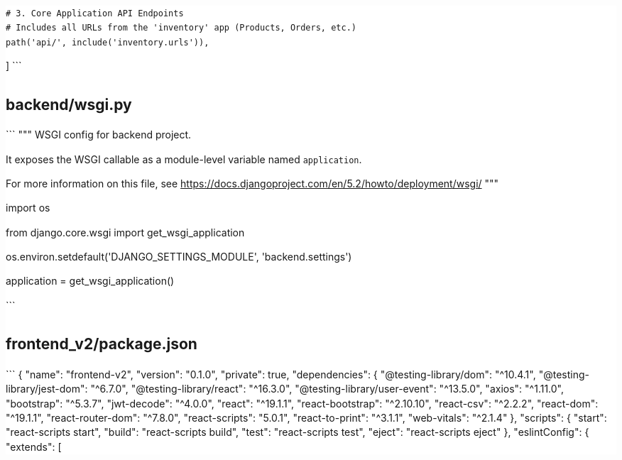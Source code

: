 
    # 3. Core Application API Endpoints
    # Includes all URLs from the 'inventory' app (Products, Orders, etc.)
    path('api/', include('inventory.urls')),
]
\`\`\`


## backend/wsgi.py

\`\`\`
"""
WSGI config for backend project.

It exposes the WSGI callable as a module-level variable named ``application``.

For more information on this file, see
https://docs.djangoproject.com/en/5.2/howto/deployment/wsgi/
"""

import os

from django.core.wsgi import get_wsgi_application

os.environ.setdefault('DJANGO_SETTINGS_MODULE', 'backend.settings')

application = get_wsgi_application()

\`\`\`


## frontend_v2/package.json

\`\`\`
{
  "name": "frontend-v2",
  "version": "0.1.0",
  "private": true,
  "dependencies": {
    "@testing-library/dom": "^10.4.1",
    "@testing-library/jest-dom": "^6.7.0",
    "@testing-library/react": "^16.3.0",
    "@testing-library/user-event": "^13.5.0",
    "axios": "^1.11.0",
    "bootstrap": "^5.3.7",
    "jwt-decode": "^4.0.0",
    "react": "^19.1.1",
    "react-bootstrap": "^2.10.10",
    "react-csv": "^2.2.2",
    "react-dom": "^19.1.1",
    "react-router-dom": "^7.8.0",
    "react-scripts": "5.0.1",
    "react-to-print": "^3.1.1",
    "web-vitals": "^2.1.4"
  },
  "scripts": {
    "start": "react-scripts start",
    "build": "react-scripts build",
    "test": "react-scripts test",
    "eject": "react-scripts eject"
  },
  "eslintConfig": {
    "extends": [